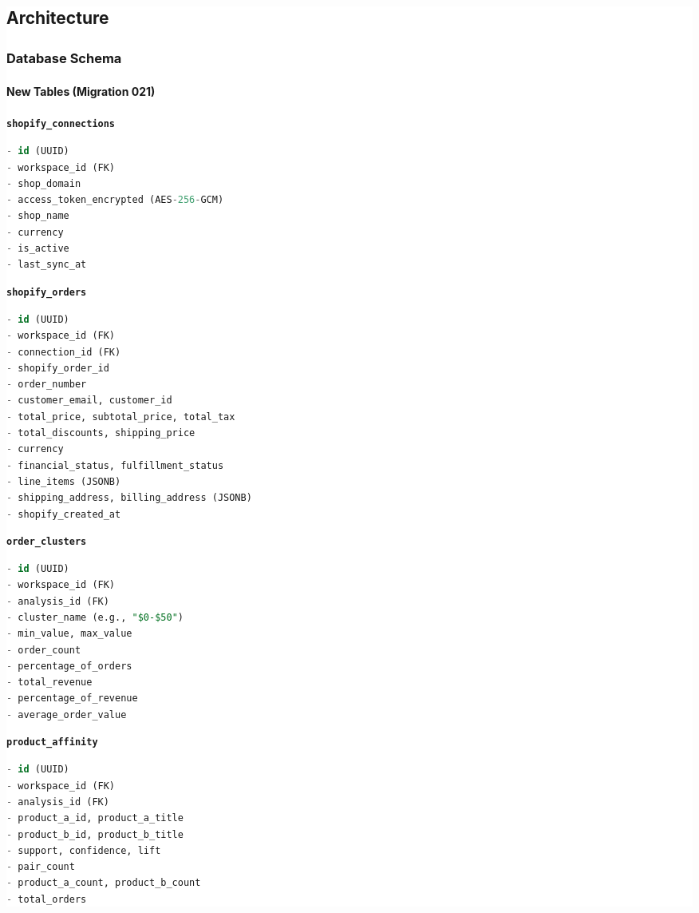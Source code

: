 
## Architecture

### Database Schema

#### New Tables (Migration 021)

**`shopify_connections`**
```sql
- id (UUID)
- workspace_id (FK)
- shop_domain
- access_token_encrypted (AES-256-GCM)
- shop_name
- currency
- is_active
- last_sync_at
```

**`shopify_orders`**
```sql
- id (UUID)
- workspace_id (FK)
- connection_id (FK)
- shopify_order_id
- order_number
- customer_email, customer_id
- total_price, subtotal_price, total_tax
- total_discounts, shipping_price
- currency
- financial_status, fulfillment_status
- line_items (JSONB)
- shipping_address, billing_address (JSONB)
- shopify_created_at
```

**`order_clusters`**
```sql
- id (UUID)
- workspace_id (FK)
- analysis_id (FK)
- cluster_name (e.g., "$0-$50")
- min_value, max_value
- order_count
- percentage_of_orders
- total_revenue
- percentage_of_revenue
- average_order_value
```

**`product_affinity`**
```sql
- id (UUID)
- workspace_id (FK)
- analysis_id (FK)
- product_a_id, product_a_title
- product_b_id, product_b_title
- support, confidence, lift
- pair_count
- product_a_count, product_b_count
- total_orders
```
